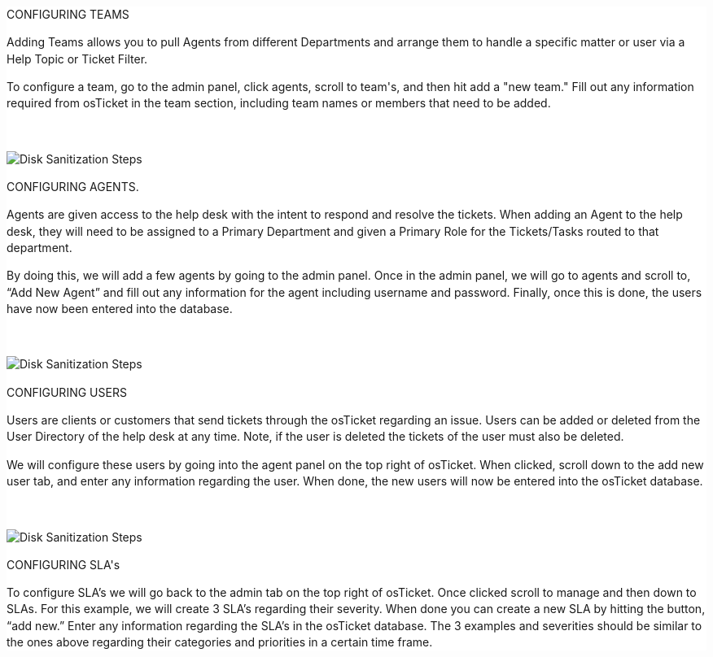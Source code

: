 CONFIGURING TEAMS 

Adding Teams allows you to pull Agents from different Departments and arrange them to handle a specific matter or user via a Help Topic or Ticket Filter. 

To configure a team, go to the admin panel, click agents, scroll to team's, and then hit add a "new team." Fill out any information required from osTicket in the team section, including team names or members that need to be added.

</p>
<br />

<p>
<img src="https://i.imgur.com/NOoEeYE.png" height="80%" width="80%" alt="Disk Sanitization Steps"/>
</p>
<p>
CONFIGURING AGENTS. 
  
Agents are given access to the help desk with the intent to respond and resolve the tickets. When adding an Agent to the help desk, they will need to be assigned to a Primary Department and given a Primary Role for the Tickets/Tasks routed to that department. 

By doing this, we will add a few agents by going to the admin panel. Once in the admin panel, we will go to agents and scroll to, “Add New Agent” and fill out any information for the agent including username and password. Finally, once this is done, the users have now been entered into the database.


</p>
<br />

<p>
<img src="https://i.imgur.com/tHaENIW.png" height="80%" width="80%" alt="Disk Sanitization Steps"/>
</p>
<p>
CONFIGURING USERS
  
Users are clients or customers that send tickets through the osTicket regarding an issue. Users can be added or deleted from the User Directory of the help desk at any time. Note, if the user is deleted the tickets of the user must also be deleted.

We will configure these users by going into the agent panel on the top right of osTicket. When clicked, scroll down to the add new user tab, and enter any information regarding the user. When done, the new users will now be entered into the osTicket database. 
</p>
<br />

<p>
<img src="https://i.imgur.com/FcPASDs.png" height="80%" width="80%" alt="Disk Sanitization Steps"/>
</p>
<p>
CONFIGURING SLA's 

To configure SLA’s we will go back to the admin tab on the top right of osTicket. Once clicked scroll to manage and then down to SLAs. For this example, we will create 3 SLA’s regarding their severity. When done you can create a new SLA by hitting the button, “add new.” Enter any information regarding the SLA’s in the osTicket database. The 3 examples and severities should be similar to the ones above regarding their categories and priorities in a certain time frame. 
